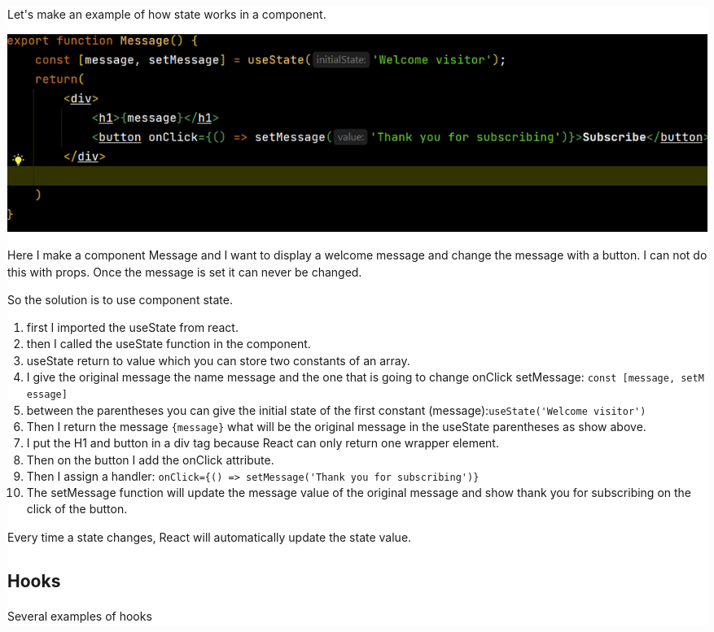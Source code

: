 Let's make an example of how state works in a component.

![img_21.png](Images/img_21.png)

Here I make a component Message and I want to display a welcome message and change the message with a button.
I can not do this with props. Once the message is set it can never be changed.

So the solution is to use component state. 

1) first I imported the useState from react.
2) then I called the useState function in the component.
3) useState return to value which you can store two constants of an array.
4) I give the original message the name message and the one that is going to change onClick setMessage:  `const [message, setMessage]`
5) between the parentheses you can give the initial state of the first constant (message):`useState('Welcome visitor')`
6) Then I return the message `{message}` what will be the original message in the useState parentheses as show above.
7) I put the H1 and button in a div tag because React can only return one wrapper element.
8) Then on the button I add the onClick attribute. 
9) Then I assign a handler: `onClick={() => setMessage('Thank you for subscribing')}`
10) The setMessage function will update the message value of the original message and show thank you for subscribing on the click of the button.

Every time a state changes, React will automatically update the state value.

## Hooks
Several examples of hooks
